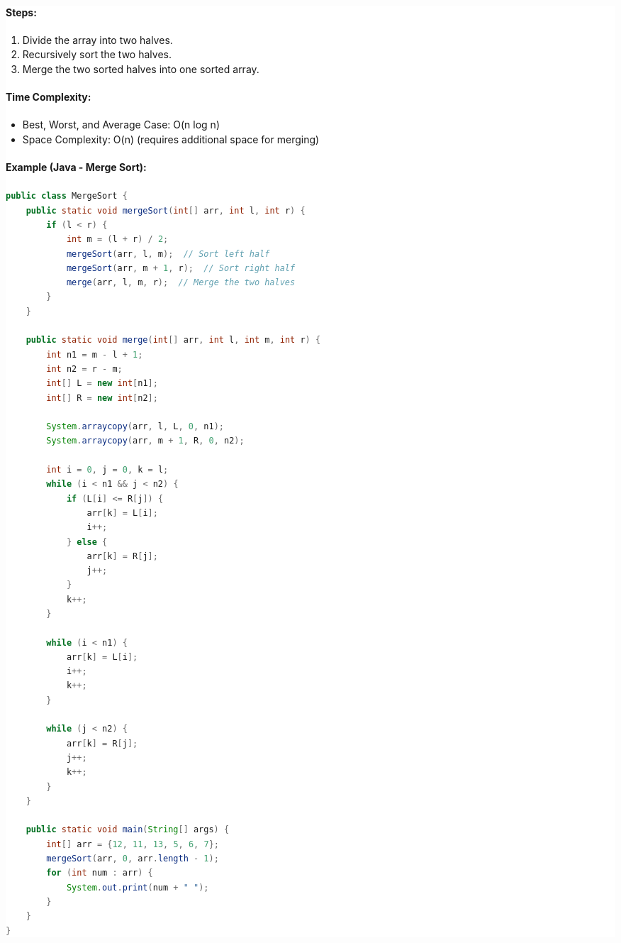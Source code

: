 #### **Steps:**
1. Divide the array into two halves.
2. Recursively sort the two halves.
3. Merge the two sorted halves into one sorted array.

#### **Time Complexity:**
- Best, Worst, and Average Case: O(n log n)
- Space Complexity: O(n) (requires additional space for merging)

#### **Example (Java - Merge Sort):**
```java
public class MergeSort {
    public static void mergeSort(int[] arr, int l, int r) {
        if (l < r) {
            int m = (l + r) / 2;
            mergeSort(arr, l, m);  // Sort left half
            mergeSort(arr, m + 1, r);  // Sort right half
            merge(arr, l, m, r);  // Merge the two halves
        }
    }

    public static void merge(int[] arr, int l, int m, int r) {
        int n1 = m - l + 1;
        int n2 = r - m;
        int[] L = new int[n1];
        int[] R = new int[n2];

        System.arraycopy(arr, l, L, 0, n1);
        System.arraycopy(arr, m + 1, R, 0, n2);

        int i = 0, j = 0, k = l;
        while (i < n1 && j < n2) {
            if (L[i] <= R[j]) {
                arr[k] = L[i];
                i++;
            } else {
                arr[k] = R[j];
                j++;
            }
            k++;
        }

        while (i < n1) {
            arr[k] = L[i];
            i++;
            k++;
        }

        while (j < n2) {
            arr[k] = R[j];
            j++;
            k++;
        }
    }

    public static void main(String[] args) {
        int[] arr = {12, 11, 13, 5, 6, 7};
        mergeSort(arr, 0, arr.length - 1);
        for (int num : arr) {
            System.out.print(num + " ");
        }
    }
}
```